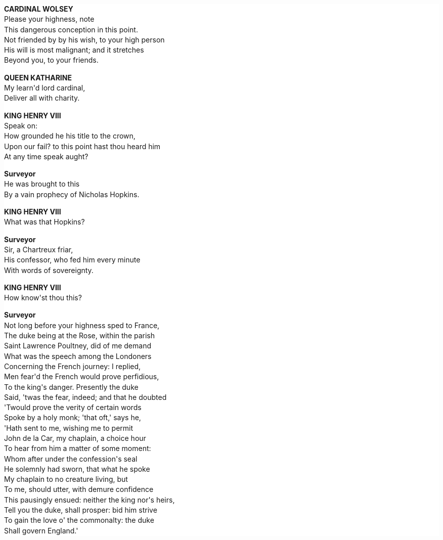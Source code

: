 **CARDINAL WOLSEY**  
Please your highness, note  
This dangerous conception in this point.  
Not friended by by his wish, to your high person  
His will is most malignant; and it stretches  
Beyond you, to your friends.  

**QUEEN KATHARINE**  
My learn'd lord cardinal,  
Deliver all with charity.  

**KING HENRY VIII**  
Speak on:  
How grounded he his title to the crown,  
Upon our fail? to this point hast thou heard him  
At any time speak aught?  

**Surveyor**  
He was brought to this  
By a vain prophecy of Nicholas Hopkins.  

**KING HENRY VIII**  
What was that Hopkins?  

**Surveyor**  
Sir, a Chartreux friar,  
His confessor, who fed him every minute  
With words of sovereignty.  

**KING HENRY VIII**  
How know'st thou this?  

**Surveyor**  
Not long before your highness sped to France,  
The duke being at the Rose, within the parish  
Saint Lawrence Poultney, did of me demand  
What was the speech among the Londoners  
Concerning the French journey: I replied,  
Men fear'd the French would prove perfidious,  
To the king's danger. Presently the duke  
Said, 'twas the fear, indeed; and that he doubted  
'Twould prove the verity of certain words  
Spoke by a holy monk; 'that oft,' says he,  
'Hath sent to me, wishing me to permit  
John de la Car, my chaplain, a choice hour  
To hear from him a matter of some moment:  
Whom after under the confession's seal  
He solemnly had sworn, that what he spoke  
My chaplain to no creature living, but  
To me, should utter, with demure confidence  
This pausingly ensued: neither the king nor's heirs,  
Tell you the duke, shall prosper: bid him strive  
To gain the love o' the commonalty: the duke  
Shall govern England.'  

